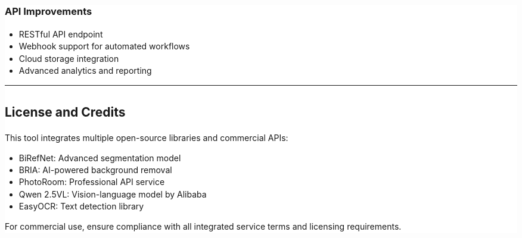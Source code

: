 ### API Improvements
- RESTful API endpoint
- Webhook support for automated workflows
- Cloud storage integration
- Advanced analytics and reporting

---

## License and Credits

This tool integrates multiple open-source libraries and commercial APIs:
- BiRefNet: Advanced segmentation model
- BRIA: AI-powered background removal
- PhotoRoom: Professional API service
- Qwen 2.5VL: Vision-language model by Alibaba
- EasyOCR: Text detection library

For commercial use, ensure compliance with all integrated service terms and licensing requirements.
